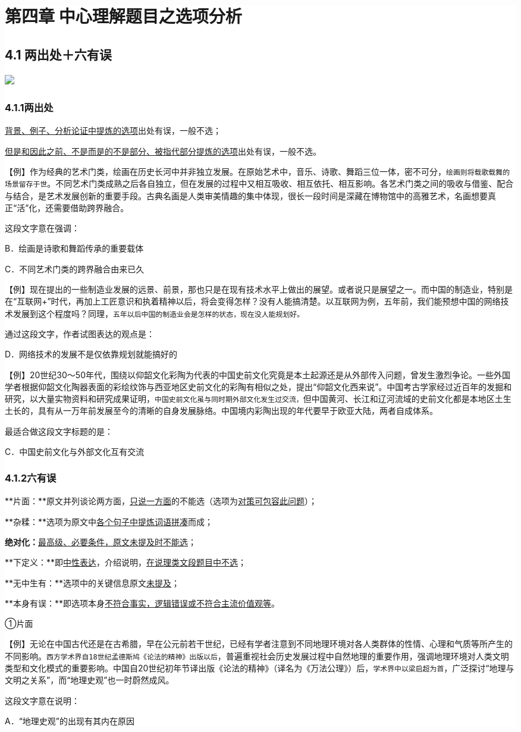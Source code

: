# 第四章 中心理解题目之选项分析

## 4.1 两出处＋六有误
![](https://cdn.nlark.com/yuque/0/2024/png/32367473/1731399215248-66197ca9-1c0c-4c65-93e3-128846587e0e.png)

### 4.1.1两出处
<u>背景、例子、分析论证中提炼的选项</u>出处有误，一般不选；

<u>但是和因此之前、不是而是的不是部分、被指代部分提炼的选项</u>出处有误，一般不选。

【例】作为经典的艺术门类，绘画在历史长河中并非独立发展。在原始艺术中，音乐、诗歌、舞蹈三位一体，密不可分，`绘画则将载歌载舞的场景留存于世`。不同艺术门类成熟之后各自独立，但在发展的过程中又相互吸收、相互依托、相互影响。各艺术门类之间的吸收与借鉴、配合与结合，是艺术发展创新的重要手段。古典名画是人类审美情趣的集中体现，很长一段时间是深藏在博物馆中的高雅艺术，名画想要真正“活”化，还需要借助跨界融合。

这段文字意在强调：

B．绘画是诗歌和舞蹈传承的重要载体

C．不同艺术门类的跨界融合由来已久

【例】现在提出的一些制造业发展的远景、前景，那也只是在现有技术水平上做出的展望。或者说只是展望之一。而中国的制造业，特别是在“互联网+”时代，再加上工匠意识和执着精神以后，将会变得怎样？没有人能搞清楚。以互联网为例，五年前，我们能预想中国的网络技术发展到这个程度吗？同理，`五年以后中国的制造业会是怎样的状态，现在没人能规划好。`

通过这段文字，作者试图表达的观点是：

D．网络技术的发展不是仅依靠规划就能搞好的

【例】20世纪30～50年代，围绕以仰韶文化彩陶为代表的中国史前文化究竟是本土起源还是从外部传入问题，曾发生激烈争论。一些外国学者根据仰韶文化陶器表面的彩绘纹饰与西亚地区史前文化的彩陶有相似之处，提出“仰韶文化西来说”。中国考古学家经过近百年的发掘和研究，以大量实物资料和研究成果证明，`中国史前文化虽与同时期外部文化发生过交流，`但中国黄河、长江和辽河流域的史前文化都是本地区土生土长的，具有从一万年前发展至今的清晰的自身发展脉络。中国境内彩陶出现的年代要早于欧亚大陆，两者自成体系。

最适合做这段文字标题的是：

C．中国史前文化与外部文化互有交流

### 4.1.2六有误
**片面：**原文并列谈论两方面，<u>只说一方面</u>的不能选（选项为<u>对策可包容此问题</u>）；

**杂糅：**选项为原文中<u>各个句子中提炼词语拼凑</u>而成；

**绝对化：**<u>最高级、必要条件，原文未提及时不能选</u>；

**下定义：**即<u>中性表达</u>，介绍说明，<u>在说理类文段题目中不选</u>；

**无中生有：**选项中的关键信息原文<u>未提及</u>；

**本身有误：**即选项本身<u>不符合事实，逻辑错误或不符合主流价值观等</u>。

①片面

【例】无论在中国古代还是在古希腊，早在公元前若干世纪，已经有学者注意到不同地理环境对各人类群体的性情、心理和气质等所产生的不同影响。`西方学术界自18世纪孟德斯鸠《论法的精神》出版以后`，普遍重视社会历史发展过程中自然地理的重要作用，强调地理环境对人类文明类型和文化模式的重要影响。中国自20世纪初年节译出版《论法的精神》（译名为《万法公理》）后，`学术界中以梁启超为首`，广泛探讨“地理与文明之关系”，而“地理史观”也一时蔚然成风。

这段文字意在说明：

A．“地理史观”的出现有其内在原因
